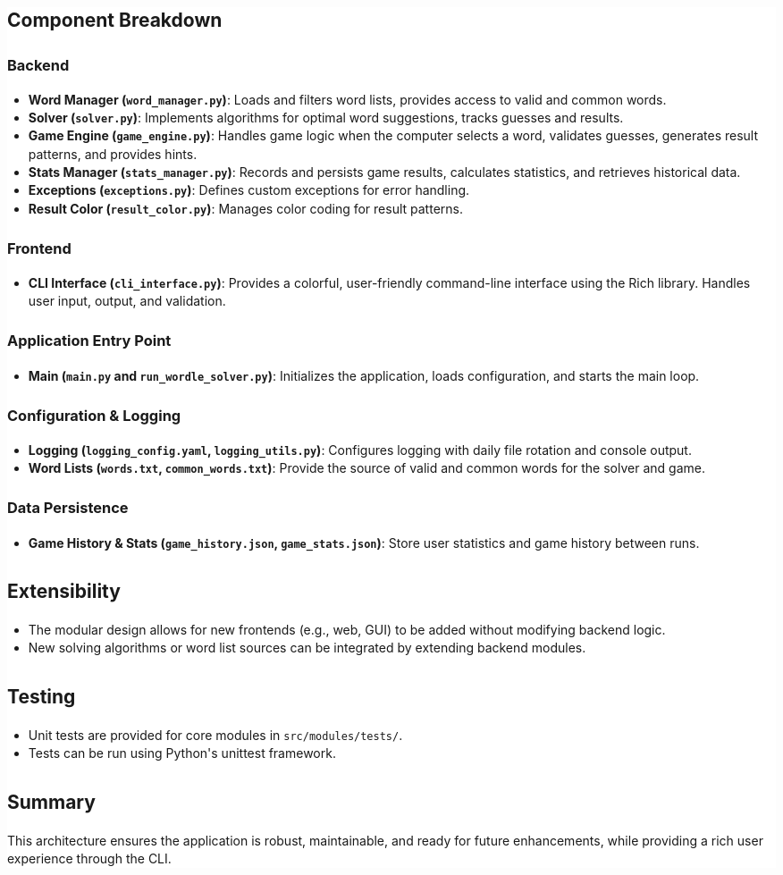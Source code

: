 ## Component Breakdown

### Backend
- **Word Manager (`word_manager.py`)**: Loads and filters word lists, provides access to valid and common words.
- **Solver (`solver.py`)**: Implements algorithms for optimal word suggestions, tracks guesses and results.
- **Game Engine (`game_engine.py`)**: Handles game logic when the computer selects a word, validates guesses, generates result patterns, and provides hints.
- **Stats Manager (`stats_manager.py`)**: Records and persists game results, calculates statistics, and retrieves historical data.
- **Exceptions (`exceptions.py`)**: Defines custom exceptions for error handling.
- **Result Color (`result_color.py`)**: Manages color coding for result patterns.

### Frontend
- **CLI Interface (`cli_interface.py`)**: Provides a colorful, user-friendly command-line interface using the Rich library. Handles user input, output, and validation.

### Application Entry Point
- **Main (`main.py` and `run_wordle_solver.py`)**: Initializes the application, loads configuration, and starts the main loop.

### Configuration & Logging
- **Logging (`logging_config.yaml`, `logging_utils.py`)**: Configures logging with daily file rotation and console output.
- **Word Lists (`words.txt`, `common_words.txt`)**: Provide the source of valid and common words for the solver and game.

### Data Persistence
- **Game History & Stats (`game_history.json`, `game_stats.json`)**: Store user statistics and game history between runs.

## Extensibility
- The modular design allows for new frontends (e.g., web, GUI) to be added without modifying backend logic.
- New solving algorithms or word list sources can be integrated by extending backend modules.

## Testing
- Unit tests are provided for core modules in `src/modules/tests/`.
- Tests can be run using Python's unittest framework.

## Summary
This architecture ensures the application is robust, maintainable, and ready for future enhancements, while providing a rich user experience through the CLI.
